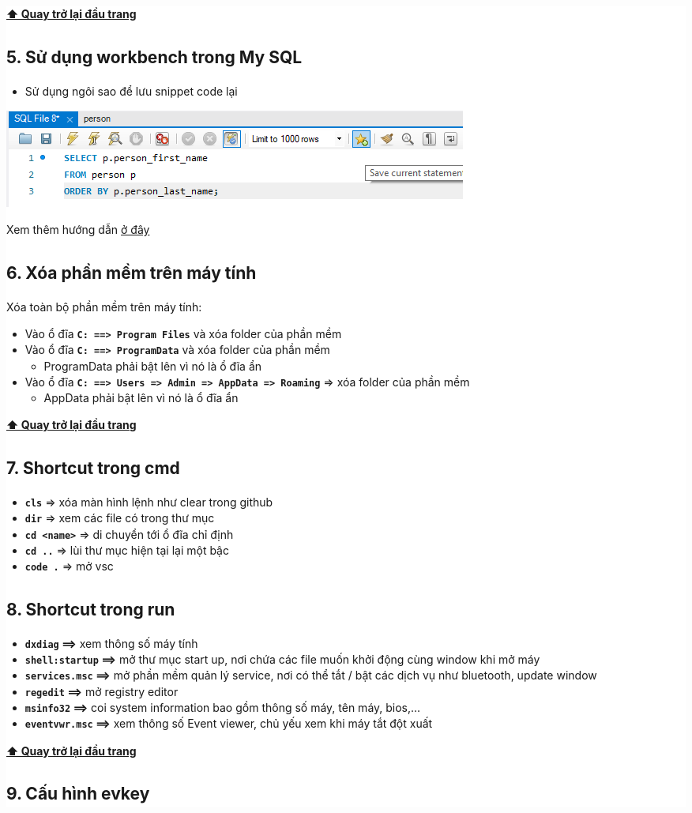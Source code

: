 **[⬆ Quay trở lại đầu trang](#mục-lục-nội-dung)**

## 5. Sử dụng workbench trong My SQL

- Sử dụng ngôi sao để lưu snippet code lại

![alt text](/assets/day-02_snippet_workbench.png)

Xem thêm hướng dẫn [ở đây][mysql]

[mysql]: https://www.youtube.com/watch?v=chezeWdTHbo

## 6. Xóa phần mềm trên máy tính

Xóa toàn bộ phần mềm trên máy tính:

- Vào ổ đĩa **`C: ==> Program Files`** và xóa folder của phần mềm
- Vào ổ đĩa **`C: ==> ProgramData`** và xóa folder của phần mềm
  - ProgramData phải bật lên vì nó là ổ đĩa ẩn
- Vào ổ đĩa **`C: ==> Users => Admin => AppData => Roaming`** => xóa folder của phần mềm
  - AppData phải bật lên vì nó là ổ đĩa ẩn

**[⬆ Quay trở lại đầu trang](#mục-lục-nội-dung)**

## 7. Shortcut trong cmd

- **`cls`** => xóa màn hình lệnh như clear trong github
- **`dir`** => xem các file có trong thư mục
- **`cd <name>`** => di chuyển tới ổ đĩa chỉ định
- **`cd ..`** => lùi thư mục hiện tại lại một bậc
- **`code .`** => mở vsc 

## 8. Shortcut trong run

- **`dxdiag` ==>** xem thông số máy tính
- **`shell:startup` ==>** mở thư mục start up, nơi chứa các file muốn khởi động cùng window khi mở máy
- **`services.msc` ==>** mở phần mềm quản lý service, nơi có thể tắt / bật các dịch vụ như bluetooth, update window
- **`regedit` ==>** mở registry editor
- **`msinfo32` ==>** coi system information bao gồm thông số máy, tên máy, bios,...
- **`eventvwr.msc` ==>** xem thông số Event viewer, chủ yếu xem khi máy tắt đột xuất

**[⬆ Quay trở lại đầu trang](#mục-lục-nội-dung)**

## 9. Cấu hình evkey

